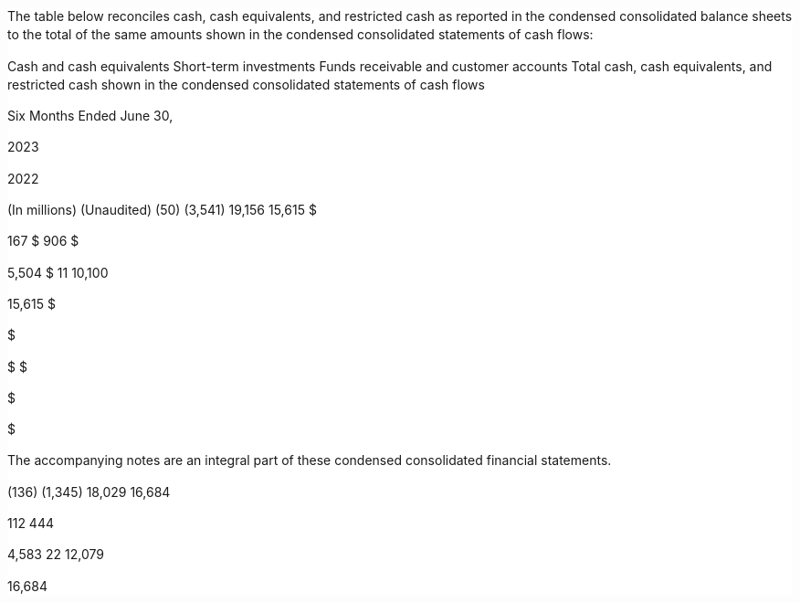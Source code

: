 The table below reconciles cash, cash equivalents, and restricted cash as reported in the condensed consolidated
balance sheets to the total of the same amounts shown in the condensed consolidated statements of cash flows:

Cash and cash equivalents
Short-term investments
Funds receivable and customer accounts
Total cash, cash equivalents, and restricted cash shown in the condensed consolidated statements of cash
flows

Six Months Ended June 30,

2023

2022

(In millions)
(Unaudited)
(50)
(3,541)
19,156
15,615  $

167  $
906  $

5,504  $
11
10,100

15,615  $

$

$
$

$

$

The accompanying notes are an integral part of these condensed consolidated financial statements.

(136)
(1,345)
18,029
16,684

112
444

4,583
22
12,079

16,684
